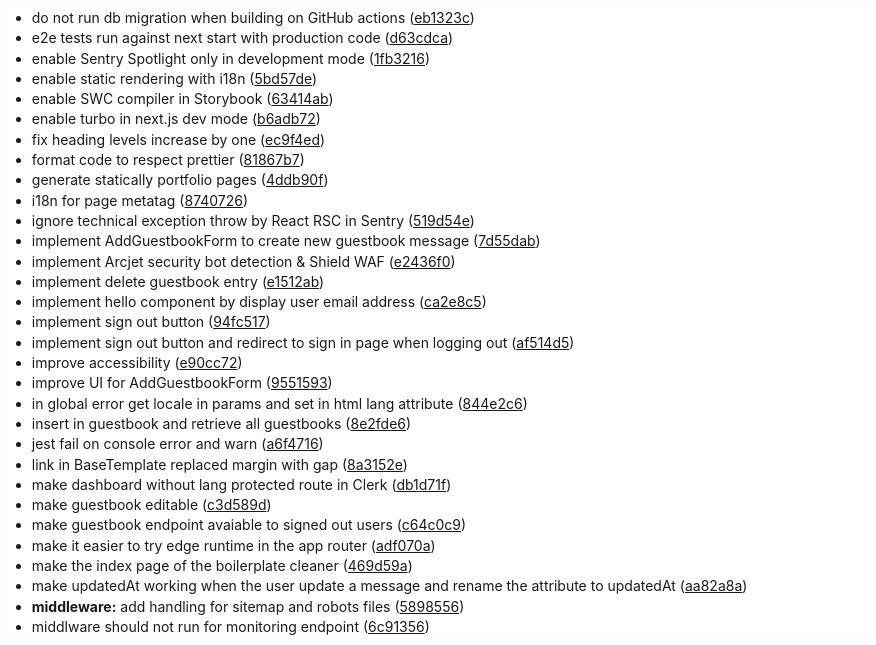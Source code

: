* do not run db migration when building on GitHub actions ([eb1323c](https://github.com/mohammadabdullahrihan/Next-js-Boilerplate/commit/eb1323cc8c40f2c1aa232fd8a352af7194b1c45e))
* e2e tests run against next start with production code ([d63cdca](https://github.com/mohammadabdullahrihan/Next-js-Boilerplate/commit/d63cdcac855210a2f6bfbd48a7e4be457dd74c41))
* enable Sentry Spotlight only in development mode ([1fb3216](https://github.com/mohammadabdullahrihan/Next-js-Boilerplate/commit/1fb32160a9c0624c8b185f83c21eb2b2e49f4646))
* enable static rendering with i18n ([5bd57de](https://github.com/mohammadabdullahrihan/Next-js-Boilerplate/commit/5bd57de22af323963530562865967dcc3990f987))
* enable SWC compiler in Storybook ([63414ab](https://github.com/mohammadabdullahrihan/Next-js-Boilerplate/commit/63414abab3b9c5efeec33cf76c22ded03dbc519f))
* enable turbo in next.js dev mode ([b6adb72](https://github.com/mohammadabdullahrihan/Next-js-Boilerplate/commit/b6adb72b14edc59e6da7373166526ae4be50fc06))
* fix heading levels increase by one ([ec9f4ed](https://github.com/mohammadabdullahrihan/Next-js-Boilerplate/commit/ec9f4ed0e51db5a2248bb8a8303029c9bae64135))
* format code to respect prettier ([81867b7](https://github.com/mohammadabdullahrihan/Next-js-Boilerplate/commit/81867b7375a9e61ed9c36def486bdd4ccd03aad9))
* generate statically portfolio pages ([4ddb90f](https://github.com/mohammadabdullahrihan/Next-js-Boilerplate/commit/4ddb90febd44d6a83b56c8b1e7d94577b55fd57a))
* i18n for page metatag ([8740726](https://github.com/mohammadabdullahrihan/Next-js-Boilerplate/commit/87407267644432f478c5fc32bbdd5e95cfc4880d))
* ignore technical exception throw by React RSC in Sentry ([519d54e](https://github.com/mohammadabdullahrihan/Next-js-Boilerplate/commit/519d54ef89496ca56c74e505c73e72a08a3ccc31))
* implement AddGuestbookForm to create new guestbook message ([7d55dab](https://github.com/mohammadabdullahrihan/Next-js-Boilerplate/commit/7d55dab967588e7a9abc88c1107d6ee15e2644ac))
* implement Arcjet security bot detection & Shield WAF ([e2436f0](https://github.com/mohammadabdullahrihan/Next-js-Boilerplate/commit/e2436f0547a1c4973fb6c7598561babde52c8758))
* implement delete guestbook entry ([e1512ab](https://github.com/mohammadabdullahrihan/Next-js-Boilerplate/commit/e1512abf6f515b909ca700d8e62804519c50c068))
* implement hello component by display user email address ([ca2e8c5](https://github.com/mohammadabdullahrihan/Next-js-Boilerplate/commit/ca2e8c5f168c86bb6553805058f3bc28d61605f4))
* implement sign out button ([94fc517](https://github.com/mohammadabdullahrihan/Next-js-Boilerplate/commit/94fc517281bd9240904ac2d87861564222de9291))
* implement sign out button and redirect to sign in page when logging out ([af514d5](https://github.com/mohammadabdullahrihan/Next-js-Boilerplate/commit/af514d5fb1c96f92778bd1d55c7718eea7e36ecd))
* improve accessibility ([e90cc72](https://github.com/mohammadabdullahrihan/Next-js-Boilerplate/commit/e90cc72bb952c94f196ee1f046e7c2336022ee3a))
* improve UI for AddGuestbookForm ([9551593](https://github.com/mohammadabdullahrihan/Next-js-Boilerplate/commit/955159320314c111b4c6a32a690f632d5843b2b2))
* in global error get locale in params and set in html lang attribute ([844e2c6](https://github.com/mohammadabdullahrihan/Next-js-Boilerplate/commit/844e2c649ef384a9beb0e9bb8fe1500031ea6fb0))
* insert in guestbook and retrieve all guestbooks ([8e2fde6](https://github.com/mohammadabdullahrihan/Next-js-Boilerplate/commit/8e2fde6f752d1824fc9bcd752eaed50c43c855bb))
* jest fail on console error and warn ([a6f4716](https://github.com/mohammadabdullahrihan/Next-js-Boilerplate/commit/a6f4716f4c92943799bb4353edda11a9d1b4ecc7))
* link in BaseTemplate replaced margin with gap ([8a3152e](https://github.com/mohammadabdullahrihan/Next-js-Boilerplate/commit/8a3152e1c1340ef9da1f18e91c5f079c8835ace4))
* make dashboard without lang protected route in Clerk ([db1d71f](https://github.com/mohammadabdullahrihan/Next-js-Boilerplate/commit/db1d71fe9b26d7d460910819b397a271c2d0253b))
* make guestbook editable ([c3d589d](https://github.com/mohammadabdullahrihan/Next-js-Boilerplate/commit/c3d589d8a65bd27b0297046f0fe94a398a965b9e))
* make guestbook endpoint avaiable to signed out users ([c64c0c9](https://github.com/mohammadabdullahrihan/Next-js-Boilerplate/commit/c64c0c911269c06e02b1ac24d460dd1592c59141))
* make it easier to try edge runtime in the app router ([adf070a](https://github.com/mohammadabdullahrihan/Next-js-Boilerplate/commit/adf070a6a2a04fca50ada8fbbade6da4fd6bf24a))
* make the index page of the boilerplate cleaner ([469d59a](https://github.com/mohammadabdullahrihan/Next-js-Boilerplate/commit/469d59abcdc9fd031b949af670c84a39b7b50127))
* make updatedAt working when the user update a message and rename the attribute to updatedAt ([aa82a8a](https://github.com/mohammadabdullahrihan/Next-js-Boilerplate/commit/aa82a8aaa7721c915164a85ffb25cae3c50811dd))
* **middleware:** add handling for sitemap and robots files ([5898556](https://github.com/mohammadabdullahrihan/Next-js-Boilerplate/commit/5898556e99c5f6a213d8c633973afce5ce6aa5ac))
* middlware should not run for monitoring endpoint ([6c91356](https://github.com/mohammadabdullahrihan/Next-js-Boilerplate/commit/6c91356ca8f38a3d4d6f0b29b766b52801c0a962))